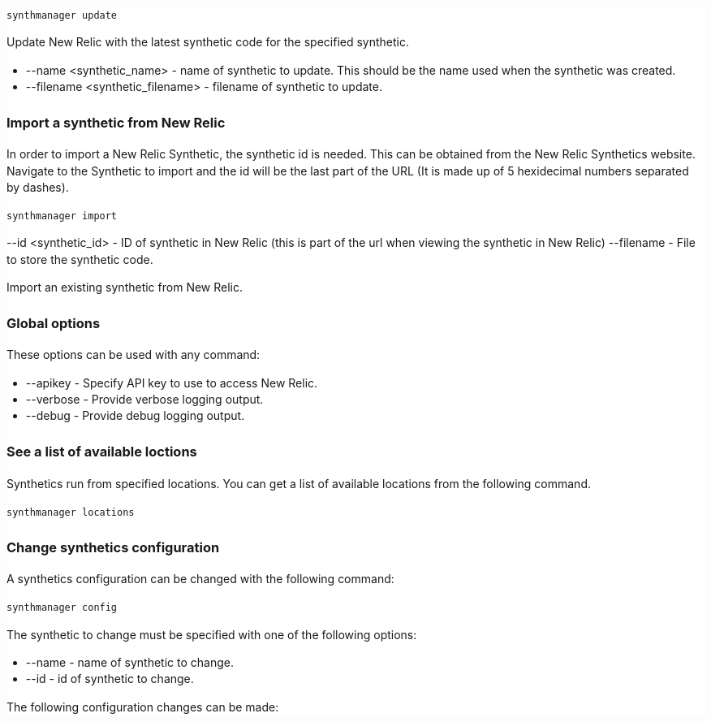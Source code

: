 ```
synthmanager update
```

Update New Relic with the latest synthetic code for the specified synthetic.

* --name <synthetic_name> - name of synthetic to update. This should be the name used when the synthetic was created.
* --filename <synthetic_filename> - filename of synthetic to update.


### Import a synthetic from New Relic

In order to import a New Relic Synthetic, the synthetic id is needed. This can be obtained from the New Relic Synthetics website. Navigate to the Synthetic to import and the id will be the last part of the URL (It is made up of 5 hexidecimal numbers separated by dashes).

```
synthmanager import
```

--id <synthetic_id> - ID of synthetic in New Relic (this is part of the url when viewing the synthetic in New Relic)
--filename <filename> - File to store the synthetic code.

Import an existing synthetic from New Relic.

### Global options

These options can be used with any command:

* --apikey - Specify API key to use to access New Relic.
* --verbose - Provide verbose logging output.
* --debug - Provide debug logging output.

### See a list of available loctions

Synthetics run from specified locations. You can get a list of available locations from the following command.

```
synthmanager locations
```

### Change synthetics configuration

A synthetics configuration can be changed with the following command:

```
synthmanager config 
```

The synthetic to change must be specified with one of the following options:

* --name <name> - name of synthetic to change.
* --id <id> - id of synthetic to change.

The following configuration changes can be made:
